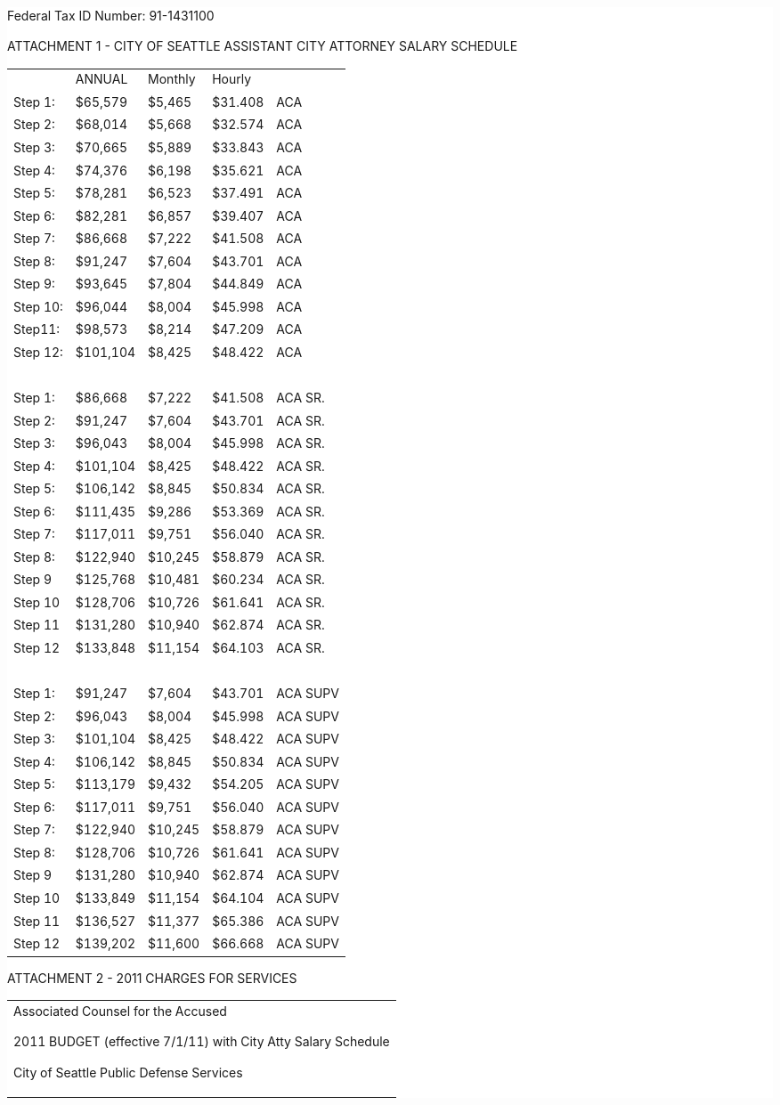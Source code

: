  Federal Tax ID Number: 91-1431100

 ATTACHMENT 1 - CITY OF SEATTLE ASSISTANT CITY ATTORNEY SALARY SCHEDULE

<table><tr><td></td><td>ANNUAL</td><td>Monthly</td><td>Hourly </td><td></td></tr><tr><td>Step 1: </td><td>$65,579 </td><td>$5,465 </td><td>$31.408 </td><td>ACA </td></tr><tr><td>Step 2: </td><td>$68,014 </td><td>$5,668 </td><td>$32.574 </td><td>ACA </td></tr><tr><td>Step 3: </td><td>$70,665 </td><td>$5,889 </td><td>$33.843 </td><td>ACA </td></tr><tr><td>Step 4: </td><td>$74,376 </td><td>$6,198 </td><td>$35.621 </td><td>ACA </td></tr><tr><td>Step 5: </td><td>$78,281 </td><td>$6,523 </td><td>$37.491 </td><td>ACA </td></tr><tr><td>Step 6: </td><td>$82,281 </td><td>$6,857 </td><td>$39.407 </td><td>ACA </td></tr><tr><td>Step 7: </td><td>$86,668 </td><td>$7,222 </td><td>$41.508 </td><td>ACA </td></tr><tr><td>Step 8: </td><td>$91,247 </td><td>$7,604 </td><td>$43.701 </td><td>ACA </td></tr><tr><td>Step 9: </td><td>$93,645 </td><td>$7,804 </td><td>$44.849 </td><td>ACA </td></tr><tr><td>Step 10: </td><td>$96,044 </td><td>$8,004 </td><td>$45.998 </td><td>ACA </td></tr><tr><td>Step11: </td><td>$98,573 </td><td>$8,214 </td><td>$47.209 </td><td>ACA </td></tr><tr><td>Step 12: </td><td>$101,104 </td><td>$8,425 </td><td>$48.422 </td><td>ACA </td></tr><tr><td> </td></tr><tr><td>Step 1: </td><td>$86,668 </td><td>$7,222 </td><td>$41.508 </td><td>ACA SR. </td></tr><tr><td>Step 2: </td><td>$91,247 </td><td>$7,604 </td><td>$43.701 </td><td>ACA SR. </td></tr><tr><td>Step 3: </td><td>$96,043 </td><td>$8,004 </td><td>$45.998 </td><td>ACA SR. </td></tr><tr><td>Step 4: </td><td>$101,104 </td><td>$8,425 </td><td>$48.422 </td><td>ACA SR. </td></tr><tr><td>Step 5: </td><td>$106,142 </td><td>$8,845 </td><td>$50.834 </td><td>ACA SR. </td></tr><tr><td>Step 6: </td><td>$111,435 </td><td>$9,286 </td><td>$53.369 </td><td>ACA SR. </td></tr><tr><td>Step 7: </td><td>$117,011 </td><td>$9,751 </td><td>$56.040 </td><td>ACA SR. </td></tr><tr><td>Step 8: </td><td>$122,940 </td><td>$10,245 </td><td>$58.879 </td><td>ACA SR. </td></tr><tr><td>Step 9 </td><td>$125,768 </td><td>$10,481 </td><td>$60.234 </td><td>ACA SR. </td></tr><tr><td>Step 10 </td><td>$128,706 </td><td>$10,726 </td><td>$61.641 </td><td>ACA SR. </td></tr><tr><td>Step 11 </td><td>$131,280 </td><td>$10,940 </td><td>$62.874 </td><td>ACA SR. </td></tr><tr><td>Step 12 </td><td>$133,848 </td><td>$11,154 </td><td>$64.103 </td><td>ACA SR. </td></tr><tr><td> </td></tr><tr><td>Step 1: </td><td>$91,247 </td><td>$7,604 </td><td>$43.701 </td><td>ACA SUPV </td></tr><tr><td>Step 2: </td><td>$96,043 </td><td>$8,004 </td><td>$45.998 </td><td>ACA SUPV </td></tr><tr><td>Step 3: </td><td>$101,104 </td><td>$8,425 </td><td>$48.422 </td><td>ACA SUPV </td></tr><tr><td>Step 4: </td><td>$106,142 </td><td>$8,845 </td><td>$50.834 </td><td>ACA SUPV </td></tr><tr><td>Step 5: </td><td>$113,179 </td><td>$9,432 </td><td>$54.205 </td><td>ACA SUPV </td></tr><tr><td>Step 6: </td><td>$117,011 </td><td>$9,751 </td><td>$56.040 </td><td>ACA SUPV </td></tr><tr><td>Step 7: </td><td>$122,940 </td><td>$10,245 </td><td>$58.879 </td><td>ACA SUPV </td></tr><tr><td>Step 8: </td><td>$128,706 </td><td>$10,726 </td><td>$61.641 </td><td>ACA SUPV </td></tr><tr><td>Step 9 </td><td>$131,280 </td><td>$10,940 </td><td>$62.874 </td><td>ACA SUPV </td></tr><tr><td>Step 10 </td><td>$133,849 </td><td>$11,154 </td><td>$64.104 </td><td>ACA SUPV </td></tr><tr><td>Step 11 </td><td>$136,527 </td><td>$11,377 </td><td>$65.386 </td><td>ACA SUPV </td></tr><tr><td>Step 12 </td><td>$139,202 </td><td>$11,600 </td><td>$66.668 </td><td>ACA SUPV </td></tr></table> ATTACHMENT 2 - 2011 CHARGES FOR SERVICES

<table><tr><td>Associated Counsel for the Accused
   
   
 2011 BUDGET (effective 7/1/11) with City Atty Salary Schedule
   
   
 City of Seattle Public Defense Services
   
   